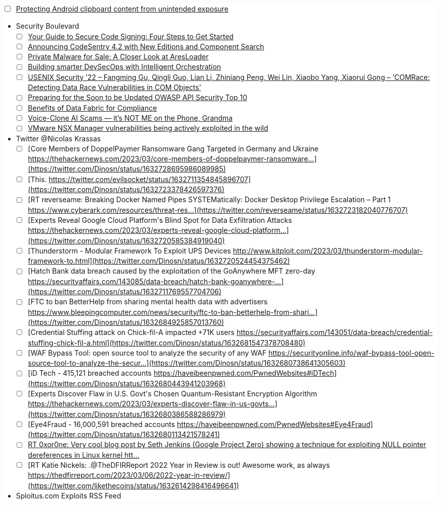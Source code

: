   - [ ] [Protecting Android clipboard content from unintended exposure](https://www.microsoft.com/en-us/security/blog/2023/03/06/protecting-android-clipboard-content-from-unintended-exposure/)
- Security Boulevard
  - [ ] [Your Guide to Secure Code Signing: Four Steps to Get Started](https://securityboulevard.com/2023/03/your-guide-to-secure-code-signing-four-steps-to-get-started/)
  - [ ] [Announcing CodeSentry 4.2 with New Editions and Component Search](https://securityboulevard.com/2023/03/announcing-codesentry-4-2-with-new-editions-and-component-search/)
  - [ ] [Private Malware for Sale: A Closer Look at AresLoader](https://securityboulevard.com/2023/03/private-malware-for-sale-a-closer-look-at-aresloader/)
  - [ ] [Building smarter DevSecOps with Intelligent Orchestration](https://securityboulevard.com/2023/03/building-smarter-devsecops-with-intelligent-orchestration/)
  - [ ] [USENIX Security ’22 – Fangming Gu, Qingli Guo, Lian Li, Zhiniang Peng, Wei Lin, Xiaobo Yang, Xiaorui Gong – ‘COMRace: Detecting Data Race Vulnerabilities in COM Objects’](https://securityboulevard.com/2023/03/usenix-security-22-fangming-gu-qingli-guo-lian-li-zhiniang-peng-wei-lin-xiaobo-yang-xiaorui-gong-comrace-detecting-data-race-vulnerabilities-in-com-objects/)
  - [ ] [Preparing for the Soon to be Updated OWASP API Security Top 10](https://securityboulevard.com/2023/03/preparing-for-the-soon-to-be-updated-owasp-api-security-top-10/)
  - [ ] [Benefits of Data Fabric for Compliance](https://securityboulevard.com/2023/03/benefits-of-data-fabric-for-compliance/)
  - [ ] [Voice-Clone AI Scams — it’s NOT ME on the Phone, Grandma](https://securityboulevard.com/2023/03/voice-ai-scam-richixbw/)
  - [ ] [VMware NSX Manager vulnerabilities being actively exploited in the wild](https://securityboulevard.com/2023/03/vmware-nsx-manager-vulnerabilities-being-actively-exploited-in-the-wild/)
- Twitter @Nicolas Krassas
  - [ ] [Core Members of DoppelPaymer Ransomware Gang Targeted in Germany and Ukraine https://thehackernews.com/2023/03/core-members-of-doppelpaymer-ransomware...](https://twitter.com/Dinosn/status/1632728695986089985)
  - [ ] [This. https://twitter.com/evilsocket/status/1632711354845896707](https://twitter.com/Dinosn/status/1632723378426597376)
  - [ ] [RT reverseame: Breaking Docker Named Pipes SYSTEMatically: Docker Desktop Privilege Escalation – Part 1 https://www.cyberark.com/resources/threat-res...](https://twitter.com/reverseame/status/1632723182040776707)
  - [ ] [Experts Reveal Google Cloud Platform's Blind Spot for Data Exfiltration Attacks https://thehackernews.com/2023/03/experts-reveal-google-cloud-platform...](https://twitter.com/Dinosn/status/1632720585384919040)
  - [ ] [Thunderstorm - Modular Framework To Exploit UPS Devices http://www.kitploit.com/2023/03/thunderstorm-modular-framework-to.html](https://twitter.com/Dinosn/status/1632720524454375462)
  - [ ] [Hatch Bank data breach caused by the exploitation of the GoAnywhere MFT zero-day https://securityaffairs.com/143085/data-breach/hatch-bank-goanywhere-...](https://twitter.com/Dinosn/status/1632711769557704706)
  - [ ] [FTC to ban BetterHelp from sharing mental health data with advertisers https://www.bleepingcomputer.com/news/security/ftc-to-ban-betterhelp-from-shari...](https://twitter.com/Dinosn/status/1632684925857013760)
  - [ ] [Credential Stuffing attack on Chick-fil-A impacted +71K users https://securityaffairs.com/143051/data-breach/credential-stuffing-chick-fil-a.html](https://twitter.com/Dinosn/status/1632681547378708480)
  - [ ] [WAF Bypass Tool: open source tool to analyze the security of any WAF https://securityonline.info/waf-bypass-tool-open-source-tool-to-analyze-the-secur...](https://twitter.com/Dinosn/status/1632680738641305603)
  - [ ] [iD Tech - 415,121 breached accounts https://haveibeenpwned.com/PwnedWebsites#iDTech](https://twitter.com/Dinosn/status/1632680443941203968)
  - [ ] [Experts Discover Flaw in U.S. Govt's Chosen Quantum-Resistant Encryption Algorithm https://thehackernews.com/2023/03/experts-discover-flaw-in-us-govts...](https://twitter.com/Dinosn/status/1632680386588286979)
  - [ ] [Eye4Fraud - 16,000,591 breached accounts https://haveibeenpwned.com/PwnedWebsites#Eye4Fraud](https://twitter.com/Dinosn/status/1632680113421578241)
  - [ ] [RT 0xor0ne: Very cool blog post by Seth Jenkins (Google Project Zero) showing a technique for exploiting NULL pointer dereferences in Linux kernel htt...](https://twitter.com/0xor0ne/status/1632667607139508227)
  - [ ] [RT Katie Nickels: .@TheDFIRReport 2022 Year in Review is out! Awesome work, as always https://thedfirreport.com/2023/03/06/2022-year-in-review/](https://twitter.com/likethecoins/status/1632614298416496641)
- Sploitus.com Exploits RSS Feed